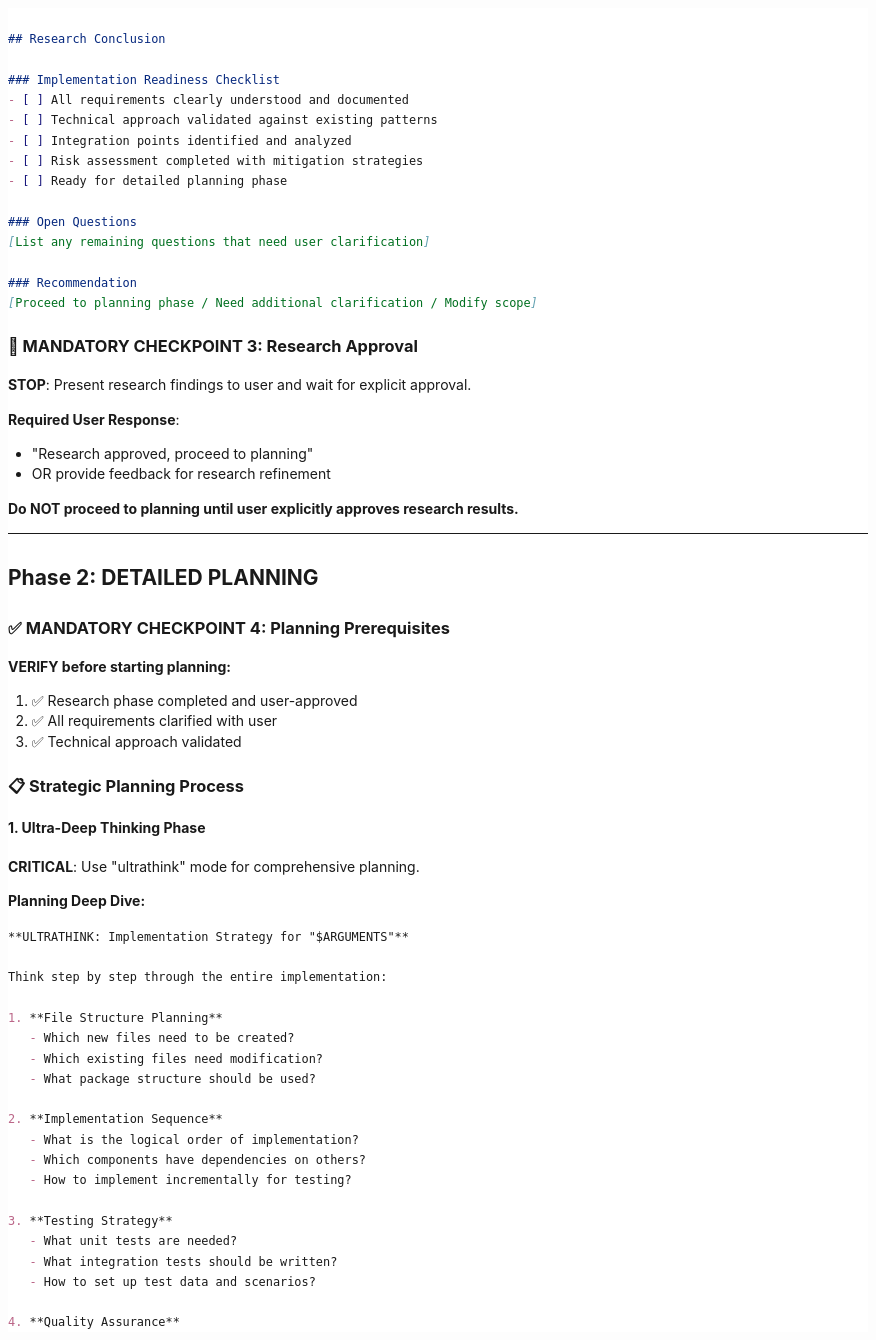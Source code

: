 ```markdown

## Research Conclusion

### Implementation Readiness Checklist
- [ ] All requirements clearly understood and documented
- [ ] Technical approach validated against existing patterns
- [ ] Integration points identified and analyzed  
- [ ] Risk assessment completed with mitigation strategies
- [ ] Ready for detailed planning phase

### Open Questions
[List any remaining questions that need user clarification]

### Recommendation
[Proceed to planning phase / Need additional clarification / Modify scope]
```

### 🚦 MANDATORY CHECKPOINT 3: Research Approval
**STOP**: Present research findings to user and wait for explicit approval.

**Required User Response**: 
- "Research approved, proceed to planning" 
- OR provide feedback for research refinement

**Do NOT proceed to planning until user explicitly approves research results.**

---

## Phase 2: DETAILED PLANNING

### ✅ MANDATORY CHECKPOINT 4: Planning Prerequisites
**VERIFY before starting planning:**
1. ✅ Research phase completed and user-approved
2. ✅ All requirements clarified with user  
3. ✅ Technical approach validated

### 📋 Strategic Planning Process

#### 1. Ultra-Deep Thinking Phase
**CRITICAL**: Use "ultrathink" mode for comprehensive planning.

**Planning Deep Dive:**

```markdown
**ULTRATHINK: Implementation Strategy for "$ARGUMENTS"**

Think step by step through the entire implementation:

1. **File Structure Planning**
   - Which new files need to be created?
   - Which existing files need modification?
   - What package structure should be used?

2. **Implementation Sequence**
   - What is the logical order of implementation?
   - Which components have dependencies on others?
   - How to implement incrementally for testing?

3. **Testing Strategy**
   - What unit tests are needed?
   - What integration tests should be written?
   - How to set up test data and scenarios?

4. **Quality Assurance**
```